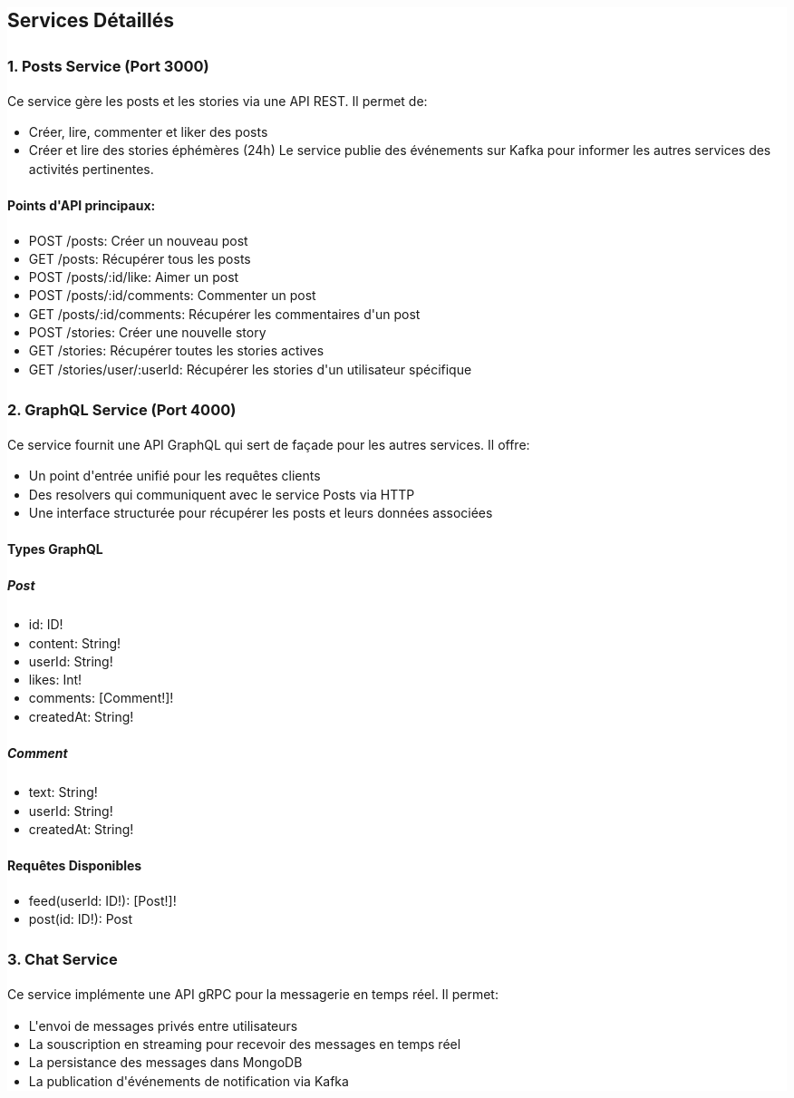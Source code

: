 ## Services Détaillés

### 1. Posts Service (Port 3000)

Ce service gère les posts et les stories via une API REST. Il permet de:
- Créer, lire, commenter et liker des posts
- Créer et lire des stories éphémères (24h)
Le service publie des événements sur Kafka pour informer les autres services des activités pertinentes.

#### Points d'API principaux:

- POST /posts: Créer un nouveau post
- GET /posts: Récupérer tous les posts
- POST /posts/:id/like: Aimer un post
- POST /posts/:id/comments: Commenter un post
- GET /posts/:id/comments: Récupérer les commentaires d'un post
- POST /stories: Créer une nouvelle story
- GET /stories: Récupérer toutes les stories actives
- GET /stories/user/:userId: Récupérer les stories d'un utilisateur spécifique


### 2. GraphQL Service (Port 4000)
Ce service fournit une API GraphQL qui sert de façade pour les autres services. Il offre:
- Un point d'entrée unifié pour les requêtes clients
- Des resolvers qui communiquent avec le service Posts via HTTP
- Une interface structurée pour récupérer les posts et leurs données associées

#### Types GraphQL

##### Post
- id: ID!
- content: String!
- userId: String!
- likes: Int!
- comments: [Comment!]!
- createdAt: String!

##### Comment
- text: String!
- userId: String!
- createdAt: String!

#### Requêtes Disponibles
- feed(userId: ID!): [Post!]!
- post(id: ID!): Post

### 3. Chat Service 
Ce service implémente une API gRPC pour la messagerie en temps réel. Il permet:
- L'envoi de messages privés entre utilisateurs
- La souscription en streaming pour recevoir des messages en temps réel
- La persistance des messages dans MongoDB
- La publication d'événements de notification via Kafka
